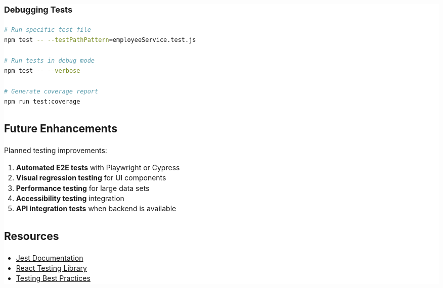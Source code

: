 ### Debugging Tests
```bash
# Run specific test file
npm test -- --testPathPattern=employeeService.test.js

# Run tests in debug mode
npm test -- --verbose

# Generate coverage report
npm run test:coverage
```

## Future Enhancements

Planned testing improvements:
1. **Automated E2E tests** with Playwright or Cypress
2. **Visual regression testing** for UI components
3. **Performance testing** for large data sets
4. **Accessibility testing** integration
5. **API integration tests** when backend is available

## Resources

- [Jest Documentation](https://jestjs.io/docs/getting-started)
- [React Testing Library](https://testing-library.com/docs/react-testing-library/intro/)
- [Testing Best Practices](https://kentcdodds.com/blog/common-mistakes-with-react-testing-library)